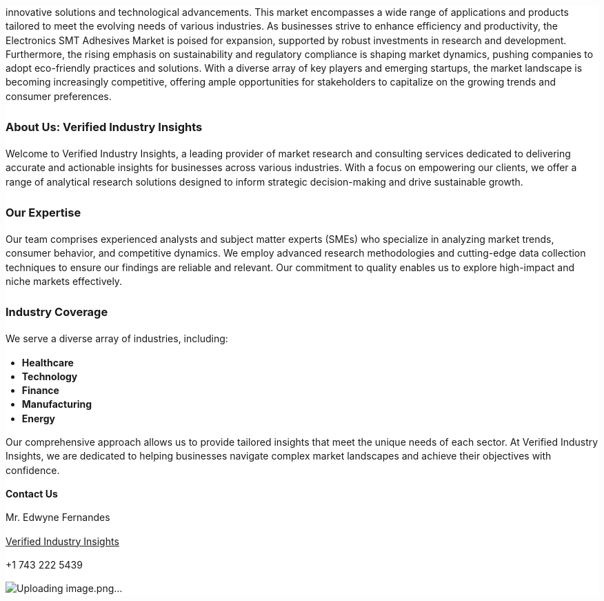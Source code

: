 innovative solutions and technological advancements. This market encompasses a wide range of applications and products tailored to meet the evolving needs of various industries. As businesses strive to enhance efficiency and productivity, the Electronics SMT Adhesives Market is poised for expansion, supported by robust investments in research and development. Furthermore, the rising emphasis on sustainability and regulatory compliance is shaping market dynamics, pushing companies to adopt eco-friendly practices and solutions. With a diverse array of key players and emerging startups, the market landscape is becoming increasingly competitive, offering ample opportunities for stakeholders to capitalize on the growing trends and consumer preferences.</p><h3>About Us: Verified Industry Insights</h3><p>Welcome to Verified Industry Insights, a leading provider of market research and consulting services dedicated to delivering accurate and actionable insights for businesses across various industries. With a focus on empowering our clients, we offer a range of analytical research solutions designed to inform strategic decision-making and drive sustainable growth.</p><h3>Our Expertise</h3><p>Our team comprises experienced analysts and subject matter experts (SMEs) who specialize in analyzing market trends, consumer behavior, and competitive dynamics. We employ advanced research methodologies and cutting-edge data collection techniques to ensure our findings are reliable and relevant. Our commitment to quality enables us to explore high-impact and niche markets effectively.</p><h3>Industry Coverage</h3><p>We serve a diverse array of industries, including:</p><ul><li><strong>Healthcare</strong></li><li><strong>Technology</strong></li><li><strong>Finance</strong></li><li><strong>Manufacturing</strong></li><li><strong>Energy</strong></li></ul><p>Our comprehensive approach allows us to provide tailored insights that meet the unique needs of each sector. At Verified Industry Insights, we are dedicated to helping businesses navigate complex market landscapes and achieve their objectives with confidence.</p><p><strong>Contact Us</strong></p><p>Mr. Edwyne Fernandes</p><p><a href="https://www.verifiedindustryinsights.com/">Verified Industry Insights</a></p><p>+1 743 222 5439</p>
![Uploading image.png…]()
